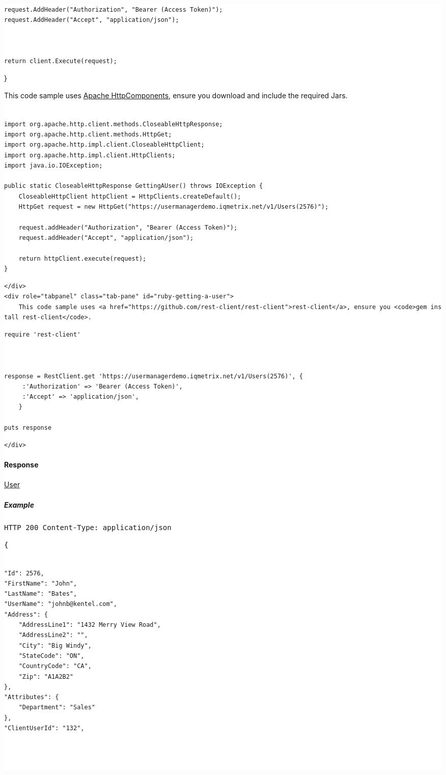     request.AddHeader("Authorization", "Bearer (Access Token)"); 
    request.AddHeader("Accept", "application/json"); 

    

    return client.Execute(request);
}</code></pre>
    </div>
    <div role="tabpanel" class="tab-pane" id="java-getting-a-user">
        This code sample uses <a href="https://hc.apache.org/">Apache HttpComponents</a>, ensure you download and include the required Jars.
<pre id="java-code-getting-a-user"><code class="language-java">
import org.apache.http.client.methods.CloseableHttpResponse;
import org.apache.http.client.methods.HttpGet;
import org.apache.http.impl.client.CloseableHttpClient;
import org.apache.http.impl.client.HttpClients;
import java.io.IOException;

public static CloseableHttpResponse GettingAUser() throws IOException {
    CloseableHttpClient httpClient = HttpClients.createDefault();
    HttpGet request = new HttpGet("https://usermanagerdemo.iqmetrix.net/v1/Users(2576)");
     
    request.addHeader("Authorization", "Bearer (Access Token)"); 
    request.addHeader("Accept", "application/json"); 
    
    return httpClient.execute(request);
}</code></pre>
    </div>
    <div role="tabpanel" class="tab-pane" id="ruby-getting-a-user">
        This code sample uses <a href="https://github.com/rest-client/rest-client">rest-client</a>, ensure you <code>gem install rest-client</code>.
<pre id="ruby-code-getting-a-user"><code class="language-ruby">require 'rest-client'



response = RestClient.get 'https://usermanagerdemo.iqmetrix.net/v1/Users(2576)', {
     :'Authorization' => 'Bearer (Access Token)',
     :'Accept' => 'application/json',
    } 

puts response</code></pre>
    </div>
</div>

<h4>Response</h4>


 <a href='#user'>User</a>

<h5>Example</h5>

<pre>
HTTP 200 Content-Type: application/json
</pre><pre>{
    "Id": 2576,
    "FirstName": "John",
    "LastName": "Bates",
    "UserName": "johnb@kentel.com",
    "Address": {
        "AddressLine1": "1432 Merry View Road",
        "AddressLine2": "",
        "City": "Big Windy",
        "StateCode": "ON",
        "CountryCode": "CA",
        "Zip": "A1A2B2"
    },
    "Attributes": {
        "Department": "Sales"
    },
    "ClientUserId": "132",
